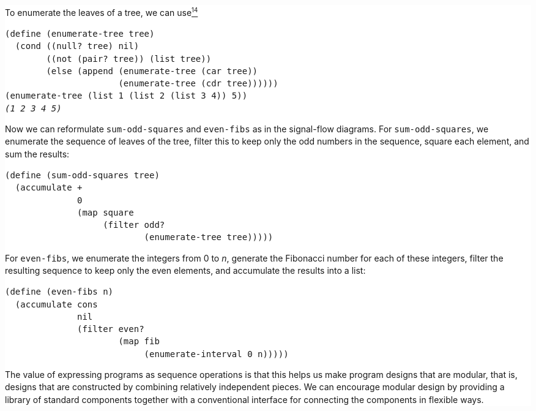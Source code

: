
To enumerate the leaves of a tree, we can use<a name="call_footnote_Temp_182" href="#footnote_Temp_182" id="call_footnote_Temp_182"><sup><small>14</small></sup></a>


<tt><a name="index_term_1748"></a><a name="index_term_1750"></a>(define&nbsp;(enumerate-tree&nbsp;tree)<br>
&nbsp;&nbsp;(cond&nbsp;((null?&nbsp;tree)&nbsp;nil)<br>
&nbsp;&nbsp;&nbsp;&nbsp;&nbsp;&nbsp;&nbsp;&nbsp;((not&nbsp;(pair?&nbsp;tree))&nbsp;(list&nbsp;tree))<br>
&nbsp;&nbsp;&nbsp;&nbsp;&nbsp;&nbsp;&nbsp;&nbsp;(else&nbsp;(append&nbsp;(enumerate-tree&nbsp;(car&nbsp;tree))<br>
&nbsp;&nbsp;&nbsp;&nbsp;&nbsp;&nbsp;&nbsp;&nbsp;&nbsp;&nbsp;&nbsp;&nbsp;&nbsp;&nbsp;&nbsp;&nbsp;&nbsp;&nbsp;&nbsp;&nbsp;&nbsp;&nbsp;(enumerate-tree&nbsp;(cdr&nbsp;tree))))))<br>
(enumerate-tree&nbsp;(list&nbsp;1&nbsp;(list&nbsp;2&nbsp;(list&nbsp;3&nbsp;4))&nbsp;5))<br>
<i>(1&nbsp;2&nbsp;3&nbsp;4&nbsp;5)</i><br></tt>


Now we can reformulate <tt>sum-odd-squares</tt> and <tt>even-fibs</tt> as in the signal-flow diagrams. For <tt>sum-odd-squares</tt>, we enumerate the sequence of leaves of the tree, filter this to keep only the odd numbers in the sequence, square each element, and sum the results:


<tt><a name="index_term_1752"></a>(define&nbsp;(sum-odd-squares&nbsp;tree)<br>
&nbsp;&nbsp;(accumulate&nbsp;+<br>
&nbsp;&nbsp;&nbsp;&nbsp;&nbsp;&nbsp;&nbsp;&nbsp;&nbsp;&nbsp;&nbsp;&nbsp;&nbsp;&nbsp;0<br>
&nbsp;&nbsp;&nbsp;&nbsp;&nbsp;&nbsp;&nbsp;&nbsp;&nbsp;&nbsp;&nbsp;&nbsp;&nbsp;&nbsp;(map&nbsp;square<br>
&nbsp;&nbsp;&nbsp;&nbsp;&nbsp;&nbsp;&nbsp;&nbsp;&nbsp;&nbsp;&nbsp;&nbsp;&nbsp;&nbsp;&nbsp;&nbsp;&nbsp;&nbsp;&nbsp;(filter&nbsp;odd?<br>
&nbsp;&nbsp;&nbsp;&nbsp;&nbsp;&nbsp;&nbsp;&nbsp;&nbsp;&nbsp;&nbsp;&nbsp;&nbsp;&nbsp;&nbsp;&nbsp;&nbsp;&nbsp;&nbsp;&nbsp;&nbsp;&nbsp;&nbsp;&nbsp;&nbsp;&nbsp;&nbsp;(enumerate-tree&nbsp;tree)))))<br></tt>


For <tt>even-fibs</tt>, we enumerate the integers from 0 to *n*, generate the Fibonacci number for each of these integers, filter the resulting sequence to keep only the even elements, and accumulate the results into a list:


<tt><a name="index_term_1754"></a>(define&nbsp;(even-fibs&nbsp;n)<br>
&nbsp;&nbsp;(accumulate&nbsp;cons<br>
&nbsp;&nbsp;&nbsp;&nbsp;&nbsp;&nbsp;&nbsp;&nbsp;&nbsp;&nbsp;&nbsp;&nbsp;&nbsp;&nbsp;nil<br>
&nbsp;&nbsp;&nbsp;&nbsp;&nbsp;&nbsp;&nbsp;&nbsp;&nbsp;&nbsp;&nbsp;&nbsp;&nbsp;&nbsp;(filter&nbsp;even?<br>
&nbsp;&nbsp;&nbsp;&nbsp;&nbsp;&nbsp;&nbsp;&nbsp;&nbsp;&nbsp;&nbsp;&nbsp;&nbsp;&nbsp;&nbsp;&nbsp;&nbsp;&nbsp;&nbsp;&nbsp;&nbsp;&nbsp;(map&nbsp;fib<br>
&nbsp;&nbsp;&nbsp;&nbsp;&nbsp;&nbsp;&nbsp;&nbsp;&nbsp;&nbsp;&nbsp;&nbsp;&nbsp;&nbsp;&nbsp;&nbsp;&nbsp;&nbsp;&nbsp;&nbsp;&nbsp;&nbsp;&nbsp;&nbsp;&nbsp;&nbsp;&nbsp;(enumerate-interval&nbsp;0&nbsp;n)))))<br></tt>


The value of expressing programs as sequence operations is that this helps us make program designs that are modular, that is, designs that are constructed by combining relatively independent pieces. We can encourage modular design by providing a library of standard components together with a conventional interface for connecting the components in flexible ways.
